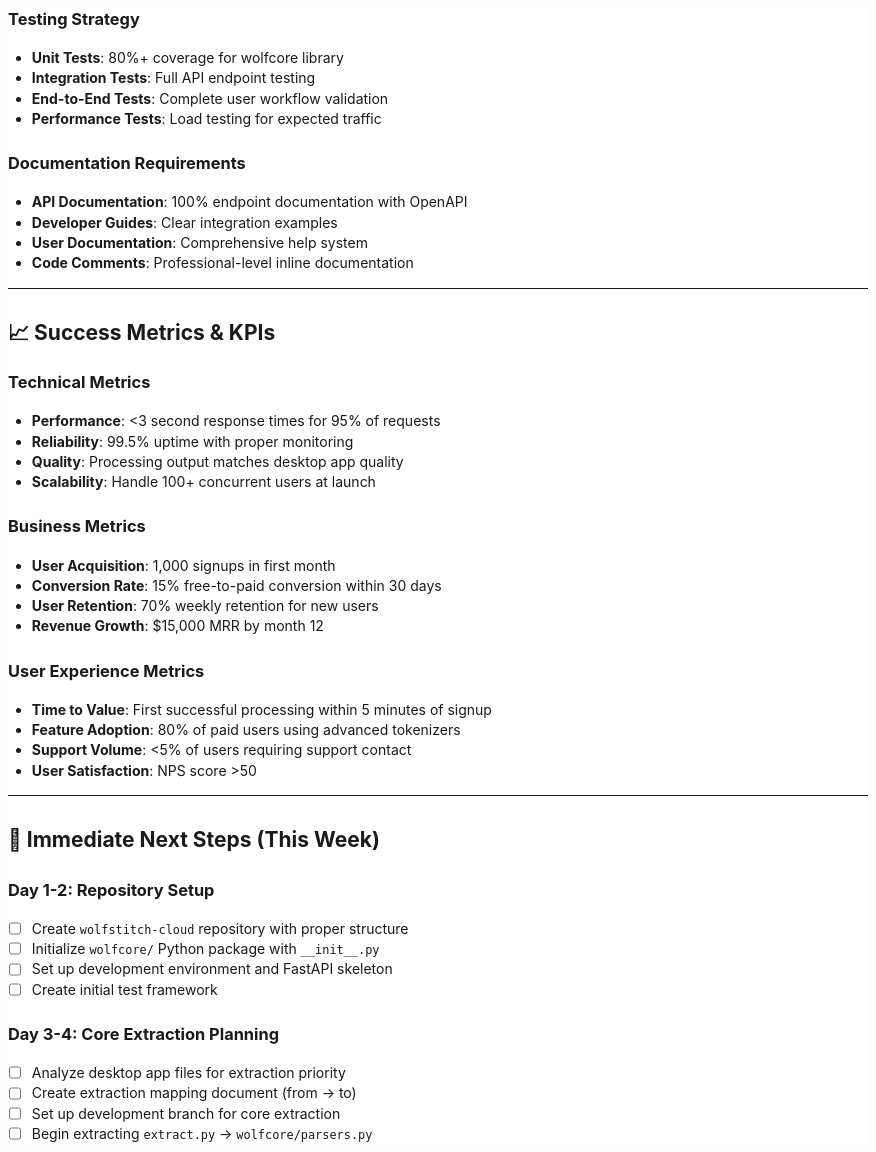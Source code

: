 ### **Testing Strategy**
- **Unit Tests**: 80%+ coverage for wolfcore library
- **Integration Tests**: Full API endpoint testing
- **End-to-End Tests**: Complete user workflow validation
- **Performance Tests**: Load testing for expected traffic

### **Documentation Requirements**
- **API Documentation**: 100% endpoint documentation with OpenAPI
- **Developer Guides**: Clear integration examples
- **User Documentation**: Comprehensive help system
- **Code Comments**: Professional-level inline documentation

---

## 📈 Success Metrics & KPIs

### **Technical Metrics**
- **Performance**: <3 second response times for 95% of requests
- **Reliability**: 99.5% uptime with proper monitoring
- **Quality**: Processing output matches desktop app quality
- **Scalability**: Handle 100+ concurrent users at launch

### **Business Metrics**
- **User Acquisition**: 1,000 signups in first month
- **Conversion Rate**: 15% free-to-paid conversion within 30 days
- **User Retention**: 70% weekly retention for new users
- **Revenue Growth**: $15,000 MRR by month 12

### **User Experience Metrics**
- **Time to Value**: First successful processing within 5 minutes of signup
- **Feature Adoption**: 80% of paid users using advanced tokenizers
- **Support Volume**: <5% of users requiring support contact
- **User Satisfaction**: NPS score >50

---

## 🎯 Immediate Next Steps (This Week)

### **Day 1-2: Repository Setup**
- [ ] Create `wolfstitch-cloud` repository with proper structure
- [ ] Initialize `wolfcore/` Python package with `__init__.py`
- [ ] Set up development environment and FastAPI skeleton
- [ ] Create initial test framework

### **Day 3-4: Core Extraction Planning**
- [ ] Analyze desktop app files for extraction priority
- [ ] Create extraction mapping document (from → to)
- [ ] Set up development branch for core extraction
- [ ] Begin extracting `extract.py` → `wolfcore/parsers.py`
